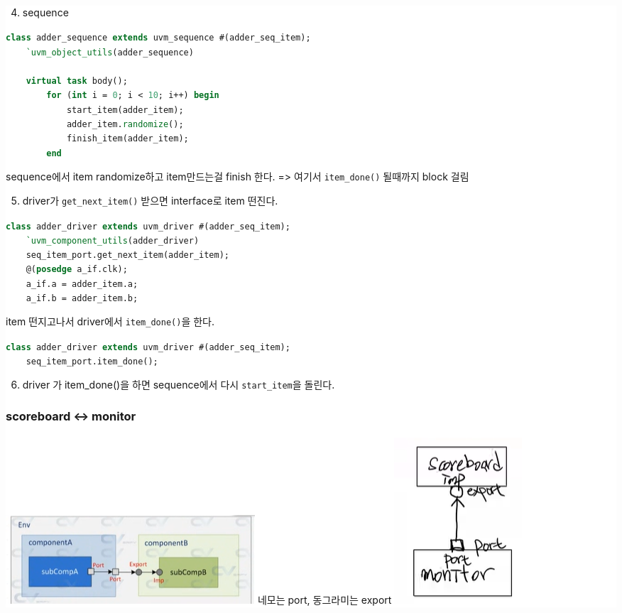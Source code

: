 4. sequence 

```systemVerilog
class adder_sequence extends uvm_sequence #(adder_seq_item);
    `uvm_object_utils(adder_sequence)

    virtual task body();
        for (int i = 0; i < 10; i++) begin
            start_item(adder_item);
            adder_item.randomize();
            finish_item(adder_item);
        end
```

sequence에서 item randomize하고 item만드는걸 finish 한다.
=> 여기서 `item_done()` 될때까지 block 걸림

5. driver가 `get_next_item()` 받으면 interface로 item 떤진다.

```systemVerilog
class adder_driver extends uvm_driver #(adder_seq_item);
    `uvm_component_utils(adder_driver)
    seq_item_port.get_next_item(adder_item);
    @(posedge a_if.clk);
    a_if.a = adder_item.a;
    a_if.b = adder_item.b;
```
item 떤지고나서 driver에서 `item_done()`을 한다.

```systemVerilog
class adder_driver extends uvm_driver #(adder_seq_item);
    seq_item_port.item_done();
```
6. driver 가 item_done()을 하면 sequence에서 다시 `start_item`을 돌린다.

### scoreboard <-> monitor
![](img3.png)
네모는 port, 동그라미는 export
![](img4.png)
